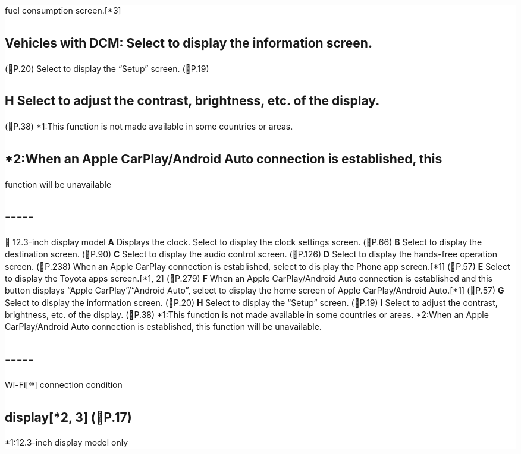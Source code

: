 fuel consumption screen.[*3]

## Vehicles with DCM: Select to display the information screen.

(P.20)
Select to display the “Setup” screen. (P.19)

## **H** Select to adjust the contrast, brightness, etc. of the display.

(P.38)
*1:This function is not made available in some countries or areas.

## *2:When an Apple CarPlay/Android Auto connection is established, this

function will be unavailable

## -----

 12.3-inch display model
**A** Displays the clock. Select to display the clock settings screen.
(P.66)
**B** Select to display the destination screen. (P.90)
**C** Select to display the audio control screen. (P.126)
**D** Select to display the hands-free operation screen. (P.238)
When an Apple CarPlay connection is established, select to dis
play the Phone app screen.[*1] (P.57)
**E** Select to display the Toyota apps screen.[*1, 2] (P.279)
**F** When an Apple CarPlay/Android Auto connection is established
and this button displays “Apple CarPlay”/“Android Auto”, select to
display the home screen of Apple CarPlay/Android Auto.[*1]
(P.57)
**G** Select to display the information screen. (P.20)
**H** Select to display the “Setup” screen. (P.19)
**I** Select to adjust the contrast, brightness, etc. of the display.
(P.38)
*1:This function is not made available in some countries or areas.
*2:When an Apple CarPlay/Android Auto connection is established, this
function will be unavailable.

## -----

Wi-Fi[®] connection condition

## display[*2, 3] (P.17)

*1:12.3-inch display model only
